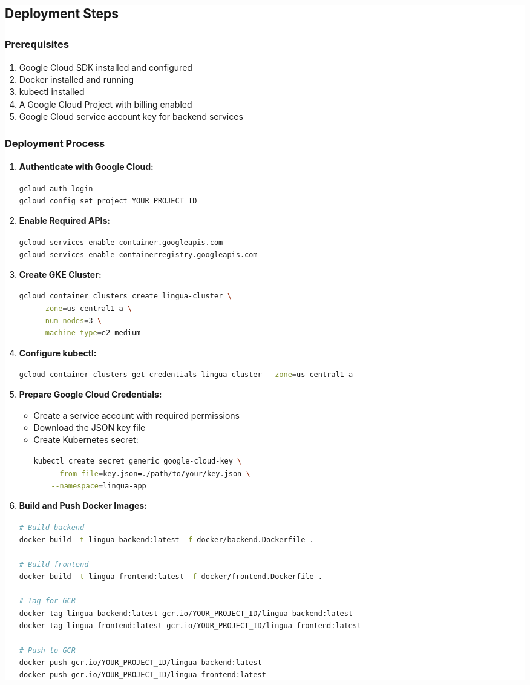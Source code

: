 ## Deployment Steps

### Prerequisites
1. Google Cloud SDK installed and configured
2. Docker installed and running
3. kubectl installed
4. A Google Cloud Project with billing enabled
5. Google Cloud service account key for backend services

### Deployment Process

1. **Authenticate with Google Cloud:**
   ```bash
   gcloud auth login
   gcloud config set project YOUR_PROJECT_ID
   ```

2. **Enable Required APIs:**
   ```bash
   gcloud services enable container.googleapis.com
   gcloud services enable containerregistry.googleapis.com
   ```

3. **Create GKE Cluster:**
   ```bash
   gcloud container clusters create lingua-cluster \
       --zone=us-central1-a \
       --num-nodes=3 \
       --machine-type=e2-medium
   ```

4. **Configure kubectl:**
   ```bash
   gcloud container clusters get-credentials lingua-cluster --zone=us-central1-a
   ```

5. **Prepare Google Cloud Credentials:**
   - Create a service account with required permissions
   - Download the JSON key file
   - Create Kubernetes secret:
     ```bash
     kubectl create secret generic google-cloud-key \
         --from-file=key.json=./path/to/your/key.json \
         --namespace=lingua-app
     ```

6. **Build and Push Docker Images:**
   ```bash
   # Build backend
   docker build -t lingua-backend:latest -f docker/backend.Dockerfile .

   # Build frontend
   docker build -t lingua-frontend:latest -f docker/frontend.Dockerfile .

   # Tag for GCR
   docker tag lingua-backend:latest gcr.io/YOUR_PROJECT_ID/lingua-backend:latest
   docker tag lingua-frontend:latest gcr.io/YOUR_PROJECT_ID/lingua-frontend:latest

   # Push to GCR
   docker push gcr.io/YOUR_PROJECT_ID/lingua-backend:latest
   docker push gcr.io/YOUR_PROJECT_ID/lingua-frontend:latest
   ```
